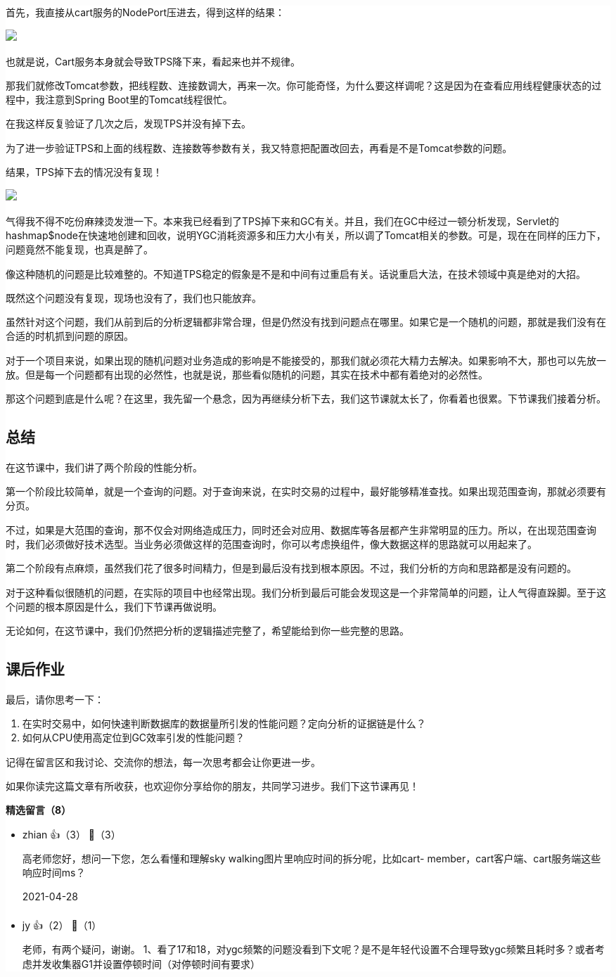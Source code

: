 首先，我直接从cart服务的NodePort压进去，得到这样的结果：

![](https://static001.geekbang.org/resource/image/44/7e/445d5c2da479e860ca9813b9f4124a7e.png?wh=1838%2A529)

也就是说，Cart服务本身就会导致TPS降下来，看起来也并不规律。

那我们就修改Tomcat参数，把线程数、连接数调大，再来一次。你可能奇怪，为什么要这样调呢？这是因为在查看应用线程健康状态的过程中，我注意到Spring Boot里的Tomcat线程很忙。

在我这样反复验证了几次之后，发现TPS并没有掉下去。

为了进一步验证TPS和上面的线程数、连接数等参数有关，我又特意把配置改回去，再看是不是Tomcat参数的问题。

结果，TPS掉下去的情况没有复现！

![](https://static001.geekbang.org/resource/image/e5/1a/e5b0fee657d8d6d84f0bc57yy755421a.png?wh=1815%2A658)

气得我不得不吃份麻辣烫发泄一下。本来我已经看到了TPS掉下来和GC有关。并且，我们在GC中经过一顿分析发现，Servlet的hashmap$node在快速地创建和回收，说明YGC消耗资源多和压力大小有关，所以调了Tomcat相关的参数。可是，现在在同样的压力下，问题竟然不能复现，也真是醉了。

像这种随机的问题是比较难整的。不知道TPS稳定的假象是不是和中间有过重启有关。话说重启大法，在技术领域中真是绝对的大招。

既然这个问题没有复现，现场也没有了，我们也只能放弃。

虽然针对这个问题，我们从前到后的分析逻辑都非常合理，但是仍然没有找到问题点在哪里。如果它是一个随机的问题，那就是我们没有在合适的时机抓到问题的原因。

对于一个项目来说，如果出现的随机问题对业务造成的影响是不能接受的，那我们就必须花大精力去解决。如果影响不大，那也可以先放一放。但是每一个问题都有出现的必然性，也就是说，那些看似随机的问题，其实在技术中都有着绝对的必然性。

那这个问题到底是什么呢？在这里，我先留一个悬念，因为再继续分析下去，我们这节课就太长了，你看着也很累。下节课我们接着分析。

## 总结

在这节课中，我们讲了两个阶段的性能分析。

第一个阶段比较简单，就是一个查询的问题。对于查询来说，在实时交易的过程中，最好能够精准查找。如果出现范围查询，那就必须要有分页。

不过，如果是大范围的查询，那不仅会对网络造成压力，同时还会对应用、数据库等各层都产生非常明显的压力。所以，在出现范围查询时，我们必须做好技术选型。当业务必须做这样的范围查询时，你可以考虑换组件，像大数据这样的思路就可以用起来了。

第二个阶段有点麻烦，虽然我们花了很多时间精力，但是到最后没有找到根本原因。不过，我们分析的方向和思路都是没有问题的。

对于这种看似很随机的问题，在实际的项目中也经常出现。我们分析到最后可能会发现这是一个非常简单的问题，让人气得直跺脚。至于这个问题的根本原因是什么，我们下节课再做说明。

无论如何，在这节课中，我们仍然把分析的逻辑描述完整了，希望能给到你一些完整的思路。

## 课后作业

最后，请你思考一下：

1. 在实时交易中，如何快速判断数据库的数据量所引发的性能问题？定向分析的证据链是什么？
2. 如何从CPU使用高定位到GC效率引发的性能问题？

记得在留言区和我讨论、交流你的想法，每一次思考都会让你更进一步。

如果你读完这篇文章有所收获，也欢迎你分享给你的朋友，共同学习进步。我们下这节课再见！
<div><strong>精选留言（8）</strong></div><ul>
<li><span>zhian</span> 👍（3） 💬（3）<p>高老师您好，想问一下您，怎么看懂和理解sky walking图片里响应时间的拆分呢，比如cart- member，cart客户端、cart服务端这些响应时间ms？</p>2021-04-28</li><br/><li><span>jy</span> 👍（2） 💬（1）<p>老师，有两个疑问，谢谢。
1、看了17和18，对ygc频繁的问题没看到下文呢？是不是年轻代设置不合理导致ygc频繁且耗时多？或者考虑并发收集器G1并设置停顿时间（对停顿时间有要求）
